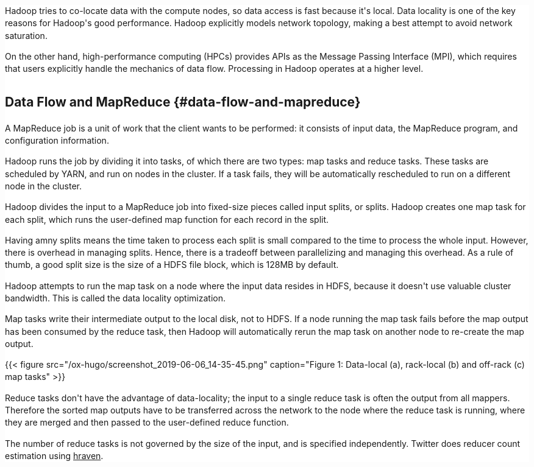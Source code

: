 Hadoop tries to co-locate data with the compute nodes, so data access
is fast because it's local. Data locality is one of the key reasons
for Hadoop's good performance. Hadoop explicitly models network
topology, making a best attempt to avoid network saturation.

On the other hand, high-performance computing (HPCs) provides APIs as
the Message Passing Interface (MPI), which requires that users
explicitly handle the mechanics of data flow. Processing in Hadoop
operates at a higher level.


## Data Flow and MapReduce {#data-flow-and-mapreduce}

A MapReduce job is a unit of work that the client wants to be
performed: it consists of input data, the MapReduce program, and
configuration information.

Hadoop runs the job by dividing it into tasks, of which there are two
types: map tasks and reduce tasks. These tasks are scheduled by YARN,
and run on nodes in the cluster. If a task fails, they will be
automatically rescheduled to run on a different node in the cluster.

Hadoop divides the input to a MapReduce job into fixed-size pieces
called input splits, or splits. Hadoop creates one map task for each
split, which runs the user-defined map function for each record in the
split.

Having amny splits means the time taken to process each split is small
compared to the time to process the whole input. However, there is
overhead in managing splits. Hence, there is a tradeoff between
parallelizing and managing this overhead. As a rule of thumb, a good
split size is the size of a HDFS file block, which is 128MB by
default.

Hadoop attempts to run the map task on a node where the input data
resides in HDFS, because it doesn't use valuable cluster bandwidth.
This is called the data locality optimization.

Map tasks write their intermediate output to the local disk, not to
HDFS. If a node running the map task fails before the map output has
been consumed by the reduce task, then Hadoop will automatically rerun
the map task on another node to re-create the map output.

{{< figure src="/ox-hugo/screenshot_2019-06-06_14-35-45.png" caption="Figure 1: Data-local (a), rack-local (b) and off-rack (c) map tasks" >}}

Reduce tasks don't have the advantage of data-locality; the input to a
single reduce task is often the output from all mappers. Therefore the
sorted map outputs have to be transferred across the network to the
node where the reduce task is running, where they are merged and then
passed to the user-defined reduce function.

The number of reduce tasks is not governed by the size of the input,
and is specified independently. Twitter does reducer count estimation
using [hraven](https://github.com/twitter/hraven).
